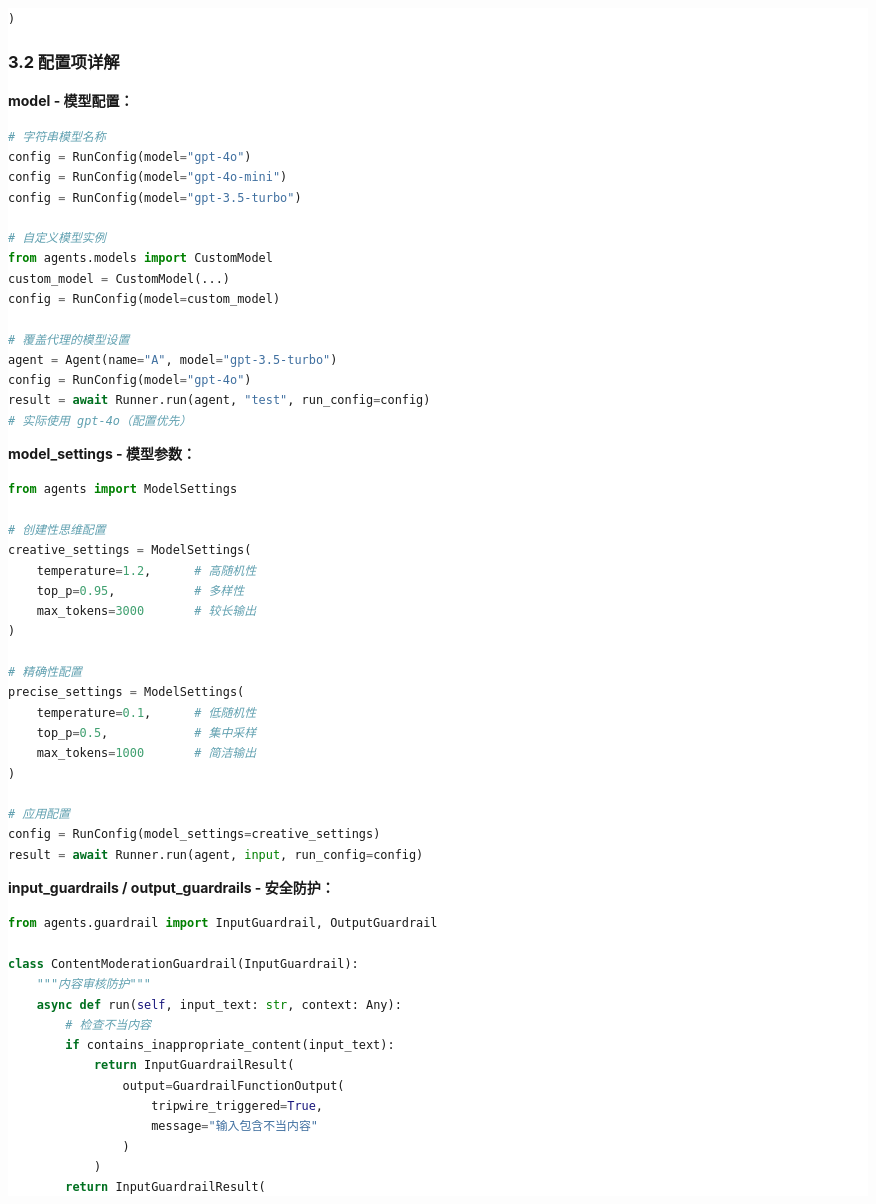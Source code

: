 ```python
)
```

### 3.2 配置项详解

**model - 模型配置：**

```python
# 字符串模型名称
config = RunConfig(model="gpt-4o")
config = RunConfig(model="gpt-4o-mini")
config = RunConfig(model="gpt-3.5-turbo")

# 自定义模型实例
from agents.models import CustomModel
custom_model = CustomModel(...)
config = RunConfig(model=custom_model)

# 覆盖代理的模型设置
agent = Agent(name="A", model="gpt-3.5-turbo")
config = RunConfig(model="gpt-4o")
result = await Runner.run(agent, "test", run_config=config)
# 实际使用 gpt-4o（配置优先）
```

**model_settings - 模型参数：**

```python
from agents import ModelSettings

# 创建性思维配置
creative_settings = ModelSettings(
    temperature=1.2,      # 高随机性
    top_p=0.95,           # 多样性
    max_tokens=3000       # 较长输出
)

# 精确性配置
precise_settings = ModelSettings(
    temperature=0.1,      # 低随机性
    top_p=0.5,            # 集中采样
    max_tokens=1000       # 简洁输出
)

# 应用配置
config = RunConfig(model_settings=creative_settings)
result = await Runner.run(agent, input, run_config=config)
```

**input_guardrails / output_guardrails - 安全防护：**

```python
from agents.guardrail import InputGuardrail, OutputGuardrail

class ContentModerationGuardrail(InputGuardrail):
    """内容审核防护"""
    async def run(self, input_text: str, context: Any):
        # 检查不当内容
        if contains_inappropriate_content(input_text):
            return InputGuardrailResult(
                output=GuardrailFunctionOutput(
                    tripwire_triggered=True,
                    message="输入包含不当内容"
                )
            )
        return InputGuardrailResult(
```
